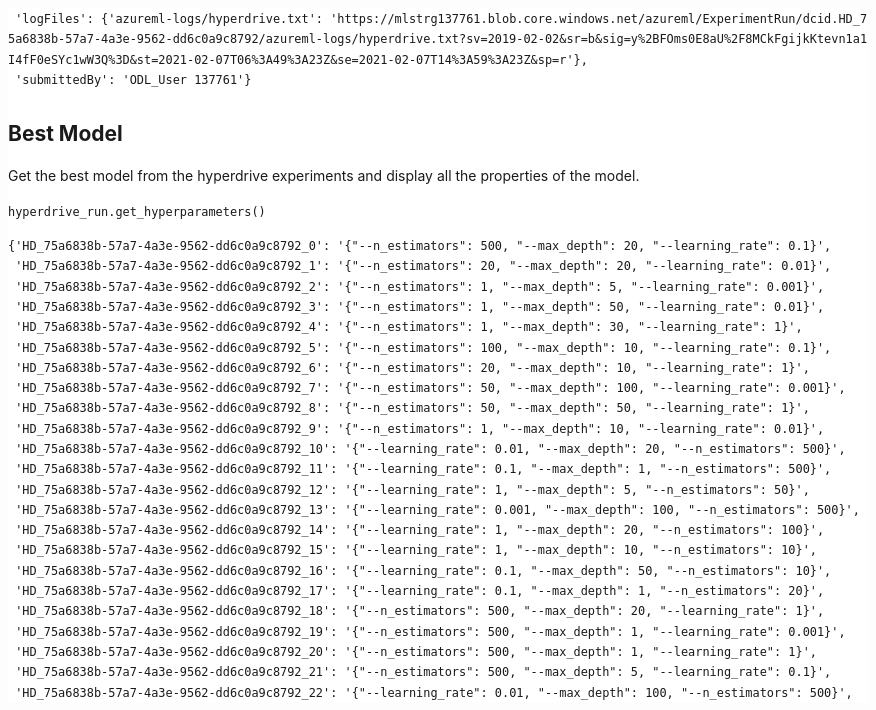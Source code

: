      'logFiles': {'azureml-logs/hyperdrive.txt': 'https://mlstrg137761.blob.core.windows.net/azureml/ExperimentRun/dcid.HD_75a6838b-57a7-4a3e-9562-dd6c0a9c8792/azureml-logs/hyperdrive.txt?sv=2019-02-02&sr=b&sig=y%2BFOms0E8aU%2F8MCkFgijkKtevn1a1I4fF0eSYc1wW3Q%3D&st=2021-02-07T06%3A49%3A23Z&se=2021-02-07T14%3A59%3A23Z&sp=r'},
     'submittedBy': 'ODL_User 137761'}



## Best Model

Get the best model from the hyperdrive experiments and display all the properties of the model.


```python
hyperdrive_run.get_hyperparameters()
```




    {'HD_75a6838b-57a7-4a3e-9562-dd6c0a9c8792_0': '{"--n_estimators": 500, "--max_depth": 20, "--learning_rate": 0.1}',
     'HD_75a6838b-57a7-4a3e-9562-dd6c0a9c8792_1': '{"--n_estimators": 20, "--max_depth": 20, "--learning_rate": 0.01}',
     'HD_75a6838b-57a7-4a3e-9562-dd6c0a9c8792_2': '{"--n_estimators": 1, "--max_depth": 5, "--learning_rate": 0.001}',
     'HD_75a6838b-57a7-4a3e-9562-dd6c0a9c8792_3': '{"--n_estimators": 1, "--max_depth": 50, "--learning_rate": 0.01}',
     'HD_75a6838b-57a7-4a3e-9562-dd6c0a9c8792_4': '{"--n_estimators": 1, "--max_depth": 30, "--learning_rate": 1}',
     'HD_75a6838b-57a7-4a3e-9562-dd6c0a9c8792_5': '{"--n_estimators": 100, "--max_depth": 10, "--learning_rate": 0.1}',
     'HD_75a6838b-57a7-4a3e-9562-dd6c0a9c8792_6': '{"--n_estimators": 20, "--max_depth": 10, "--learning_rate": 1}',
     'HD_75a6838b-57a7-4a3e-9562-dd6c0a9c8792_7': '{"--n_estimators": 50, "--max_depth": 100, "--learning_rate": 0.001}',
     'HD_75a6838b-57a7-4a3e-9562-dd6c0a9c8792_8': '{"--n_estimators": 50, "--max_depth": 50, "--learning_rate": 1}',
     'HD_75a6838b-57a7-4a3e-9562-dd6c0a9c8792_9': '{"--n_estimators": 1, "--max_depth": 10, "--learning_rate": 0.01}',
     'HD_75a6838b-57a7-4a3e-9562-dd6c0a9c8792_10': '{"--learning_rate": 0.01, "--max_depth": 20, "--n_estimators": 500}',
     'HD_75a6838b-57a7-4a3e-9562-dd6c0a9c8792_11': '{"--learning_rate": 0.1, "--max_depth": 1, "--n_estimators": 500}',
     'HD_75a6838b-57a7-4a3e-9562-dd6c0a9c8792_12': '{"--learning_rate": 1, "--max_depth": 5, "--n_estimators": 50}',
     'HD_75a6838b-57a7-4a3e-9562-dd6c0a9c8792_13': '{"--learning_rate": 0.001, "--max_depth": 100, "--n_estimators": 500}',
     'HD_75a6838b-57a7-4a3e-9562-dd6c0a9c8792_14': '{"--learning_rate": 1, "--max_depth": 20, "--n_estimators": 100}',
     'HD_75a6838b-57a7-4a3e-9562-dd6c0a9c8792_15': '{"--learning_rate": 1, "--max_depth": 10, "--n_estimators": 10}',
     'HD_75a6838b-57a7-4a3e-9562-dd6c0a9c8792_16': '{"--learning_rate": 0.1, "--max_depth": 50, "--n_estimators": 10}',
     'HD_75a6838b-57a7-4a3e-9562-dd6c0a9c8792_17': '{"--learning_rate": 0.1, "--max_depth": 1, "--n_estimators": 20}',
     'HD_75a6838b-57a7-4a3e-9562-dd6c0a9c8792_18': '{"--n_estimators": 500, "--max_depth": 20, "--learning_rate": 1}',
     'HD_75a6838b-57a7-4a3e-9562-dd6c0a9c8792_19': '{"--n_estimators": 500, "--max_depth": 1, "--learning_rate": 0.001}',
     'HD_75a6838b-57a7-4a3e-9562-dd6c0a9c8792_20': '{"--n_estimators": 500, "--max_depth": 1, "--learning_rate": 1}',
     'HD_75a6838b-57a7-4a3e-9562-dd6c0a9c8792_21': '{"--n_estimators": 500, "--max_depth": 5, "--learning_rate": 0.1}',
     'HD_75a6838b-57a7-4a3e-9562-dd6c0a9c8792_22': '{"--learning_rate": 0.01, "--max_depth": 100, "--n_estimators": 500}',